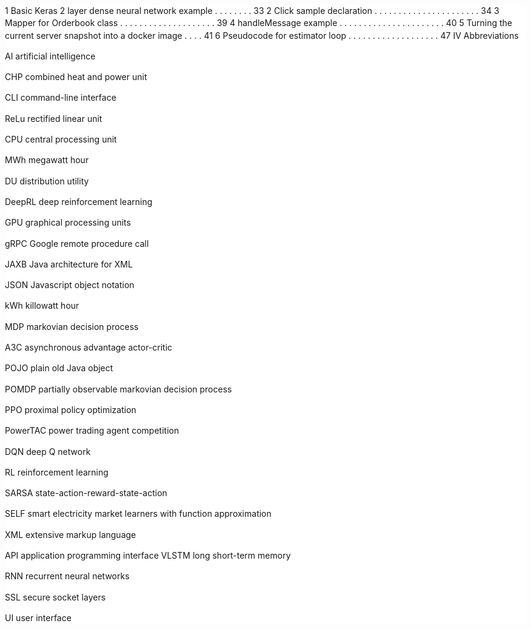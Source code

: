 1 Basic Keras 2 layer dense neural network example . . . . . . . . 33 2 Click sample declaration . .
. . . . . . . . . . . . . . . . . . . . 34 3 Mapper for Orderbook class . . . . . . . . . . . . . .
. . . . . . 39 4 handleMessage example . . . . . . . . . . . . . . . . . . . . . . 40 5 Turning the
current server snapshot into a docker image . . . . 41 6 Pseudocode for estimator loop . . . . . . .
. . . . . . . . . . . . 47 IV Abbreviations

AI artificial intelligence

CHP combined heat and power unit

CLI command-line interface

ReLu rectified linear unit

CPU central processing unit

MWh megawatt hour

DU distribution utility

DeepRL deep reinforcement learning

GPU graphical processing units

gRPC Google remote procedure call

JAXB Java architecture for XML

JSON Javascript object notation

kWh killowatt hour

MDP markovian decision process

A3C asynchronous advantage actor-critic

POJO plain old Java object

POMDP partially observable markovian decision process

PPO proximal policy optimization

PowerTAC power trading agent competition

DQN deep Q network

RL reinforcement learning

SARSA state-action-reward-state-action

SELF smart electricity market learners with function approximation

XML extensive markup language

API application programming interface VLSTM long short-term memory

RNN recurrent neural networks

SSL secure socket layers

UI user interface
